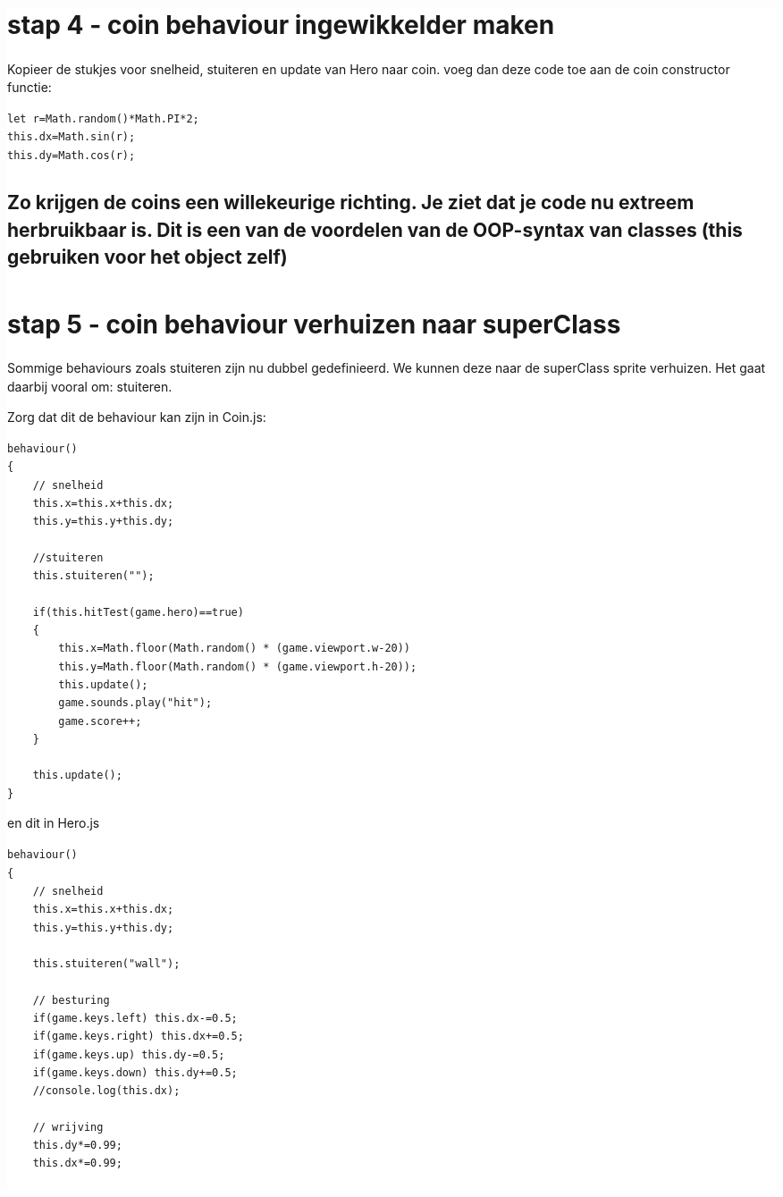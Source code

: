 # stap 4 - coin behaviour ingewikkelder maken

Kopieer de stukjes voor snelheid, stuiteren en update van Hero naar coin.
voeg dan deze code toe aan de coin constructor functie:
```
let r=Math.random()*Math.PI*2;
this.dx=Math.sin(r);
this.dy=Math.cos(r);
```
Zo krijgen de coins een willekeurige richting.
Je ziet dat je code nu extreem herbruikbaar is.
Dit is een van de voordelen van de OOP-syntax van classes (this gebruiken voor het object zelf)
---
# stap 5 - coin behaviour verhuizen naar superClass
Sommige behaviours zoals stuiteren zijn nu dubbel gedefinieerd.
We kunnen deze naar de superClass sprite verhuizen.
Het gaat daarbij vooral om: stuiteren.

Zorg dat dit de behaviour kan zijn in Coin.js:
```
behaviour()
{
	// snelheid
	this.x=this.x+this.dx;
	this.y=this.y+this.dy;
	
	//stuiteren
	this.stuiteren("");
	
	if(this.hitTest(game.hero)==true)
	{
		this.x=Math.floor(Math.random() * (game.viewport.w-20))
		this.y=Math.floor(Math.random() * (game.viewport.h-20));
		this.update();
		game.sounds.play("hit");
		game.score++;
	}
	
	this.update();
}
```
en dit in Hero.js
```
behaviour()
{
	// snelheid
	this.x=this.x+this.dx;
	this.y=this.y+this.dy;
		
	this.stuiteren("wall");
		
	// besturing
	if(game.keys.left) this.dx-=0.5;
	if(game.keys.right) this.dx+=0.5;
	if(game.keys.up) this.dy-=0.5;
	if(game.keys.down) this.dy+=0.5;
	//console.log(this.dx);
		
	// wrijving
	this.dy*=0.99;
	this.dx*=0.99;
			  
```